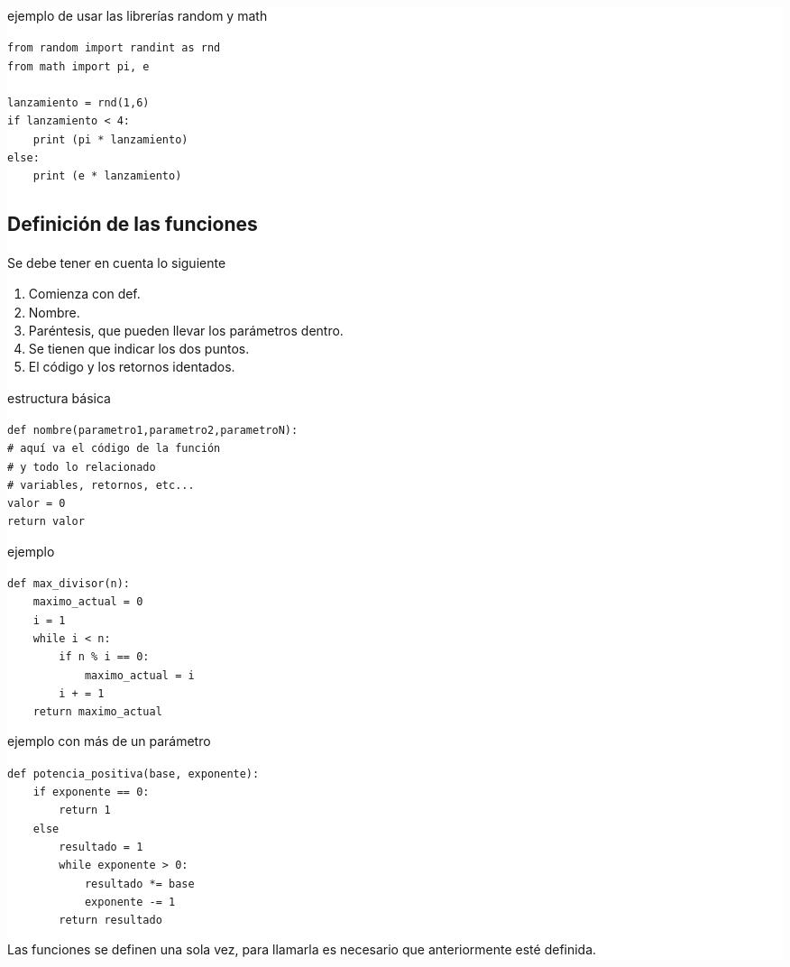 ejemplo de usar las librerías random y math

```
from random import randint as rnd
from math import pi, e

lanzamiento = rnd(1,6)
if lanzamiento < 4:
	print (pi * lanzamiento)
else:
	print (e * lanzamiento)
```
## Definición de las funciones

Se debe tener en cuenta lo siguiente

1. Comienza con def.
2. Nombre.
3. Paréntesis, que pueden llevar los parámetros dentro.
4. Se tienen que indicar los dos puntos.
5. El código y los retornos identados.

estructura básica

```
def nombre(parametro1,parametro2,parametroN):
# aquí va el código de la función
# y todo lo relacionado
# variables, retornos, etc...
valor = 0
return valor
```
ejemplo

```
def max_divisor(n):
	maximo_actual = 0
	i = 1
	while i < n:
		if n % i == 0:
			maximo_actual = i
		i + = 1
	return maximo_actual
```
ejemplo con más de un parámetro

```
def potencia_positiva(base, exponente):
	if exponente == 0:
		return 1
	else
		resultado = 1
		while exponente > 0:
			resultado *= base
			exponente -= 1
		return resultado
```
Las funciones se definen una sola vez, para llamarla es necesario que anteriormente esté definida.
